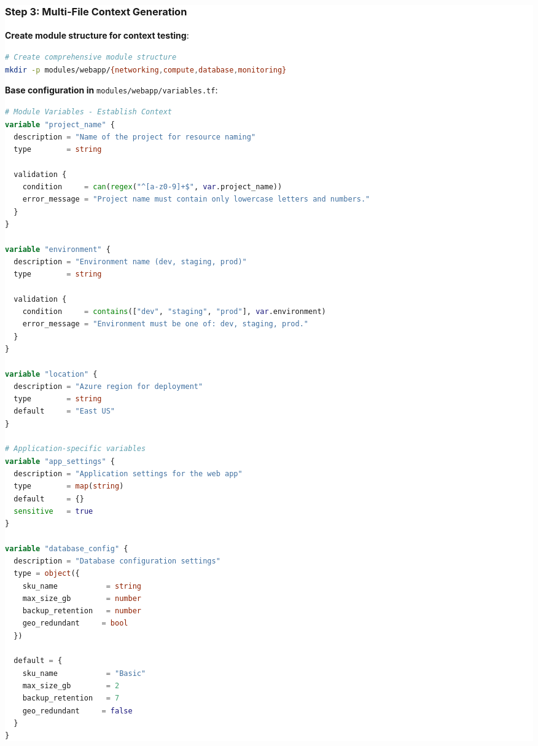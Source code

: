 ### Step 3: Multi-File Context Generation

**Create module structure for context testing**:
```bash
# Create comprehensive module structure
mkdir -p modules/webapp/{networking,compute,database,monitoring}
```

**Base configuration in** `modules/webapp/variables.tf`:
```terraform
# Module Variables - Establish Context
variable "project_name" {
  description = "Name of the project for resource naming"
  type        = string
  
  validation {
    condition     = can(regex("^[a-z0-9]+$", var.project_name))
    error_message = "Project name must contain only lowercase letters and numbers."
  }
}

variable "environment" {
  description = "Environment name (dev, staging, prod)"
  type        = string
  
  validation {
    condition     = contains(["dev", "staging", "prod"], var.environment)
    error_message = "Environment must be one of: dev, staging, prod."
  }
}

variable "location" {
  description = "Azure region for deployment"
  type        = string
  default     = "East US"
}

# Application-specific variables
variable "app_settings" {
  description = "Application settings for the web app"
  type        = map(string)
  default     = {}
  sensitive   = true
}

variable "database_config" {
  description = "Database configuration settings"
  type = object({
    sku_name           = string
    max_size_gb        = number
    backup_retention   = number
    geo_redundant     = bool
  })
  
  default = {
    sku_name           = "Basic"
    max_size_gb        = 2
    backup_retention   = 7
    geo_redundant     = false
  }
}
```
